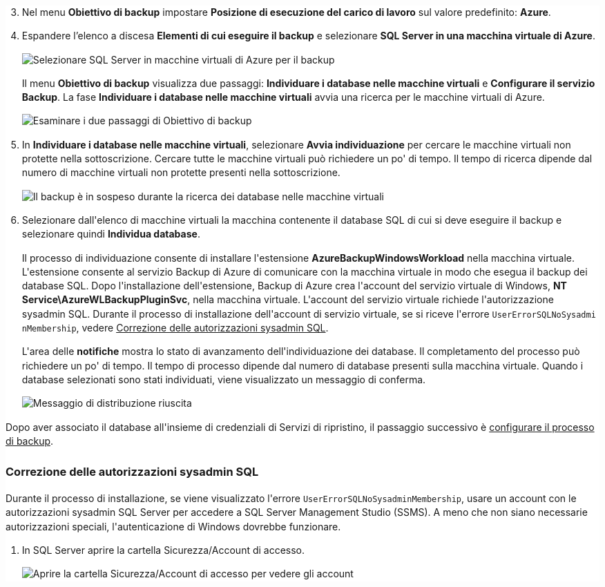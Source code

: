 3. Nel menu **Obiettivo di backup** impostare **Posizione di esecuzione del carico di lavoro** sul valore predefinito: **Azure**.

4. Espandere l’elenco a discesa **Elementi di cui eseguire il backup** e selezionare **SQL Server in una macchina virtuale di Azure**.

    ![Selezionare SQL Server in macchine virtuali di Azure per il backup](./media/backup-azure-sql-database/choose-sql-database-backup-goal.png)

    Il menu **Obiettivo di backup** visualizza due passaggi: **Individuare i database nelle macchine virtuali**  e **Configurare il servizio Backup**. La fase **Individuare i database nelle macchine virtuali** avvia una ricerca per le macchine virtuali di Azure.

    ![Esaminare i due passaggi di Obiettivo di backup](./media/backup-azure-sql-database/backup-goal-menu-step-one.png)

5. In **Individuare i database nelle macchine virtuali**, selezionare **Avvia individuazione** per cercare le macchine virtuali non protette nella sottoscrizione. Cercare tutte le macchine virtuali può richiedere un po' di tempo. Il tempo di ricerca dipende dal numero di macchine virtuali non protette presenti nella sottoscrizione.

    ![Il backup è in sospeso durante la ricerca dei database nelle macchine virtuali](./media/backup-azure-sql-database/discovering-sql-databases.png)

6. Selezionare dall'elenco di macchine virtuali la macchina contenente il database SQL di cui si deve eseguire il backup e selezionare quindi **Individua database**.

    Il processo di individuazione consente di installare l'estensione **AzureBackupWindowsWorkload** nella macchina virtuale. L'estensione consente al servizio Backup di Azure di comunicare con la macchina virtuale in modo che esegua il backup dei database SQL. Dopo l'installazione dell'estensione, Backup di Azure crea l'account del servizio virtuale di Windows, **NT Service\AzureWLBackupPluginSvc**, nella macchina virtuale. L'account del servizio virtuale richiede l'autorizzazione sysadmin SQL. Durante il processo di installazione dell'account di servizio virtuale, se si riceve l'errore `UserErrorSQLNoSysadminMembership`, vedere [Correzione delle autorizzazioni sysadmin SQL](backup-azure-sql-database.md#fix-sql-sysadmin-permissions).

    L'area delle **notifiche** mostra lo stato di avanzamento dell'individuazione dei database. Il completamento del processo può richiedere un po' di tempo. Il tempo di processo dipende dal numero di database presenti sulla macchina virtuale. Quando i database selezionati sono stati individuati, viene visualizzato un messaggio di conferma.

    ![Messaggio di distribuzione riuscita](./media/backup-azure-sql-database/notifications-db-discovered.png)

Dopo aver associato il database all'insieme di credenziali di Servizi di ripristino, il passaggio successivo è [configurare il processo di backup](backup-azure-sql-database.md#configure-backup-for-sql-server-databases).

### <a name="fix-sql-sysadmin-permissions"></a>Correzione delle autorizzazioni sysadmin SQL

Durante il processo di installazione, se viene visualizzato l'errore `UserErrorSQLNoSysadminMembership`, usare un account con le autorizzazioni sysadmin SQL Server per accedere a SQL Server Management Studio (SSMS). A meno che non siano necessarie autorizzazioni speciali, l'autenticazione di Windows dovrebbe funzionare.

1. In SQL Server aprire la cartella Sicurezza/Account di accesso.

    ![Aprire la cartella Sicurezza/Account di accesso per vedere gli account](./media/backup-azure-sql-database/security-login-list.png)
